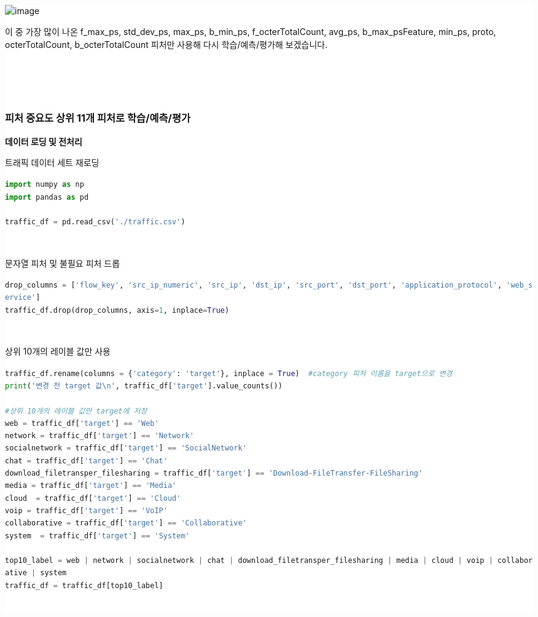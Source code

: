 ![image](https://user-images.githubusercontent.com/76269316/130532375-5c9eb5bd-88f4-486c-8f2d-eb0ab9029354.png)

이 중 가장 많이 나온 f_max_ps, std_dev_ps, max_ps, b_min_ps, f_octerTotalCount, avg_ps, b_max_psFeature, min_ps, proto, octerTotalCount, b_octerTotalCount 피처만 사용해 다시 학습/예측/평가해 보겠습니다.

<br><br><br>

### 피처 중요도 상위 11개 피처로 학습/예측/평가

**데이터 로딩 및 전처리**

트래픽 데이터 세트 재로딩

```python
import numpy as np
import pandas as pd

traffic_df = pd.read_csv('./traffic.csv')
```

<br>

문자열 피처 및 불필요 피처 드롭

```python
drop_columns = ['flow_key', 'src_ip_numeric', 'src_ip', 'dst_ip', 'src_port', 'dst_port', 'application_protocol', 'web_service']
traffic_df.drop(drop_columns, axis=1, inplace=True)
```

<br>

상위 10개의 레이블 값만 사용

```python
traffic_df.rename(columns = {'category': 'target'}, inplace = True)  #category 피처 이름을 target으로 변경
print('변경 전 target 값\n', traffic_df['target'].value_counts())

#상위 10개의 레이블 값만 target에 저장
web = traffic_df['target'] == 'Web'
network = traffic_df['target'] == 'Network'
socialnetwork = traffic_df['target'] == 'SocialNetwork'
chat = traffic_df['target'] == 'Chat'
download_filetransper_filesharing = traffic_df['target'] == 'Download-FileTransfer-FileSharing'
media = traffic_df['target'] == 'Media'
cloud  = traffic_df['target'] == 'Cloud'
voip = traffic_df['target'] == 'VoIP'
collaborative = traffic_df['target'] == 'Collaborative'
system  = traffic_df['target'] == 'System'

top10_label = web | network | socialnetwork | chat | download_filetransper_filesharing | media | cloud | voip | collaborative | system
traffic_df = traffic_df[top10_label]
```

<br>
